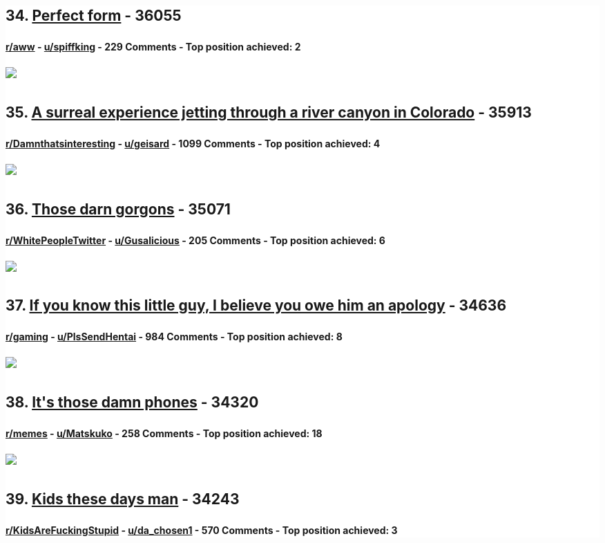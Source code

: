 ## 34. [Perfect form](http://reddit.com/r/aww/comments/baolht/perfect_form/) - 36055
#### [r/aww](http://reddit.com/r/aww) - [u/spiffking](http://reddit.com/u/spiffking) - 229 Comments - Top position achieved: 2

<a href="https://v.redd.it/lru5d687hyq21"><img src="https://b.thumbs.redditmedia.com/uSSsOs73kOVaMbM3m_2x0Pihqlr7PAKcHPFzahbdhRY.jpg"></img></a>

## 35. [A surreal experience jetting through a river canyon in Colorado](http://reddit.com/r/Damnthatsinteresting/comments/bayv5p/a_surreal_experience_jetting_through_a_river/) - 35913
#### [r/Damnthatsinteresting](http://reddit.com/r/Damnthatsinteresting) - [u/geisard](http://reddit.com/u/geisard) - 1099 Comments - Top position achieved: 4

<a href="https://v.redd.it/lte0k9w9q3r21"><img src="https://b.thumbs.redditmedia.com/WNF3qjNCKq9bj9NzdpR01OdSz6jZnuDTMx80hWJgvRY.jpg"></img></a>

## 36. [Those darn gorgons](http://reddit.com/r/WhitePeopleTwitter/comments/bat3g2/those_darn_gorgons/) - 35071
#### [r/WhitePeopleTwitter](http://reddit.com/r/WhitePeopleTwitter) - [u/Gusalicious](http://reddit.com/u/Gusalicious) - 205 Comments - Top position achieved: 6

<a href="https://i.redd.it/xs5im43q81r21.jpg"><img src="https://b.thumbs.redditmedia.com/ro0p02dgD6i1vSwr0k0oOjLAkHD4BVVGgxouo-9fE8w.jpg"></img></a>

## 37. [If you know this little guy, I believe you owe him an apology](http://reddit.com/r/gaming/comments/bavi05/if_you_know_this_little_guy_i_believe_you_owe_him/) - 34636
#### [r/gaming](http://reddit.com/r/gaming) - [u/PlsSendHentai](http://reddit.com/u/PlsSendHentai) - 984 Comments - Top position achieved: 8

<a href="https://i.redd.it/vkm6e8mtb2r21.jpg"><img src="https://b.thumbs.redditmedia.com/zg4Rji9-vZc4lrL0rRvVtZ913o-sTslCNLlFaim2mFk.jpg"></img></a>

## 38. [It's those damn phones](http://reddit.com/r/memes/comments/bas5hk/its_those_damn_phones/) - 34320
#### [r/memes](http://reddit.com/r/memes) - [u/Matskuko](http://reddit.com/u/Matskuko) - 258 Comments - Top position achieved: 18

<a href="https://i.redd.it/nsw47ptlp0r21.jpg"><img src="https://a.thumbs.redditmedia.com/hnUGSPVEfzdDNWG_aBplIzPrBpLrLNTJosSyceh2TL0.jpg"></img></a>

## 39. [Kids these days man](http://reddit.com/r/KidsAreFuckingStupid/comments/baswta/kids_these_days_man/) - 34243
#### [r/KidsAreFuckingStupid](http://reddit.com/r/KidsAreFuckingStupid) - [u/da_chosen1](http://reddit.com/u/da_chosen1) - 570 Comments - Top position achieved: 3

